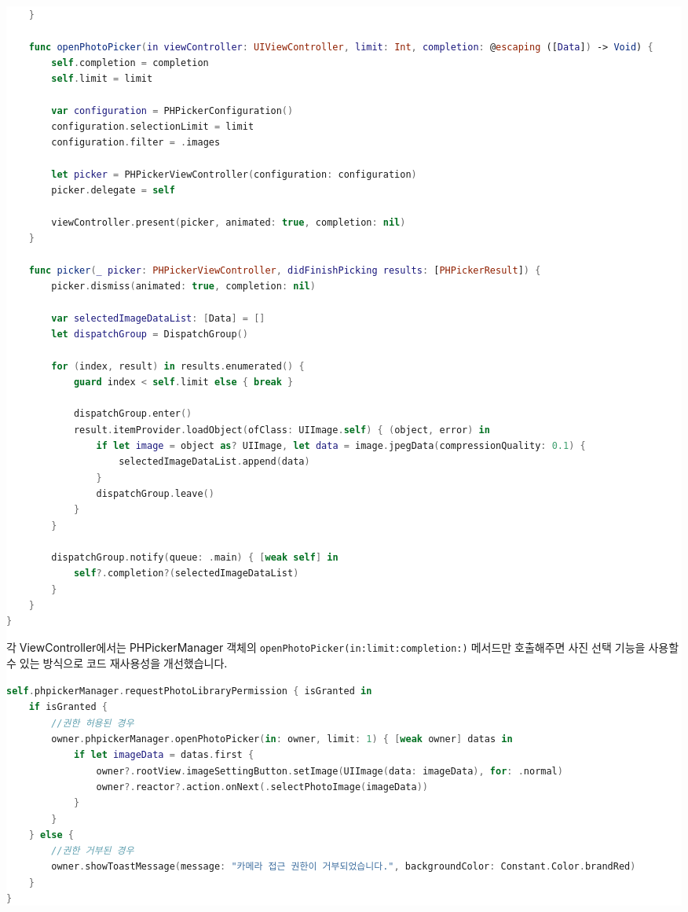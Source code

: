 ```swift
    }
    
    func openPhotoPicker(in viewController: UIViewController, limit: Int, completion: @escaping ([Data]) -> Void) {
        self.completion = completion
        self.limit = limit
        
        var configuration = PHPickerConfiguration()
        configuration.selectionLimit = limit
        configuration.filter = .images
        
        let picker = PHPickerViewController(configuration: configuration)
        picker.delegate = self
        
        viewController.present(picker, animated: true, completion: nil)
    }
    
    func picker(_ picker: PHPickerViewController, didFinishPicking results: [PHPickerResult]) {
        picker.dismiss(animated: true, completion: nil)
        
        var selectedImageDataList: [Data] = []
        let dispatchGroup = DispatchGroup()
        
        for (index, result) in results.enumerated() {
            guard index < self.limit else { break }
            
            dispatchGroup.enter()
            result.itemProvider.loadObject(ofClass: UIImage.self) { (object, error) in
                if let image = object as? UIImage, let data = image.jpegData(compressionQuality: 0.1) {
                    selectedImageDataList.append(data)
                }
                dispatchGroup.leave()
            }
        }
        
        dispatchGroup.notify(queue: .main) { [weak self] in
            self?.completion?(selectedImageDataList)
        }
    }
}
```

각 ViewController에서는 PHPickerManager 객체의 `openPhotoPicker(in:limit:completion:)` 메서드만 호출해주면 사진 선택 기능을 사용할 수 있는 방식으로 코드 재사용성을 개선했습니다.

```swift
self.phpickerManager.requestPhotoLibraryPermission { isGranted in
    if isGranted {
        //권한 허용된 경우
        owner.phpickerManager.openPhotoPicker(in: owner, limit: 1) { [weak owner] datas in
            if let imageData = datas.first {
                owner?.rootView.imageSettingButton.setImage(UIImage(data: imageData), for: .normal)
                owner?.reactor?.action.onNext(.selectPhotoImage(imageData))
            }
        }
    } else {
        //권한 거부된 경우
        owner.showToastMessage(message: "카메라 접근 권한이 거부되었습니다.", backgroundColor: Constant.Color.brandRed)
    }
}
```
